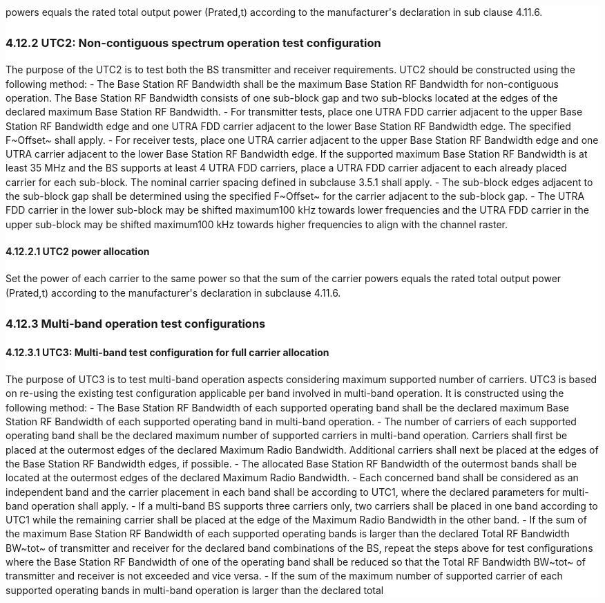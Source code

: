 powers equals the rated total output power (Prated,t) according to the
manufacturer's declaration in sub clause 4.11.6.
### 4.12.2 UTC2: Non-contiguous spectrum operation test configuration
The purpose of the UTC2 is to test both the BS transmitter and receiver
requirements. UTC2 should be constructed using the following method:
\- The Base Station RF Bandwidth shall be the maximum Base Station RF
Bandwidth for non-contiguous operation. The Base Station RF Bandwidth consists
of one sub-block gap and two sub-blocks located at the edges of the declared
maximum Base Station RF Bandwidth.
\- For transmitter tests, place one UTRA FDD carrier adjacent to the upper
Base Station RF Bandwidth edge and one UTRA FDD carrier adjacent to the lower
Base Station RF Bandwidth edge. The specified F~Offset~ shall apply.
\- For receiver tests, place one UTRA carrier adjacent to the upper Base
Station RF Bandwidth edge and one UTRA carrier adjacent to the lower Base
Station RF Bandwidth edge. If the supported maximum Base Station RF Bandwidth
is at least 35 MHz and the BS supports at least 4 UTRA FDD carriers, place a
UTRA FDD carrier adjacent to each already placed carrier for each sub-block.
The nominal carrier spacing defined in subclause 3.5.1 shall apply.
\- The sub-block edges adjacent to the sub-block gap shall be determined using
the specified F~Offset~ for the carrier adjacent to the sub-block gap.
\- The UTRA FDD carrier in the lower sub-block may be shifted maximum100 kHz
towards lower frequencies and the UTRA FDD carrier in the upper sub-block may
be shifted maximum100 kHz towards higher frequencies to align with the channel
raster.
#### 4.12.2.1 UTC2 power allocation
Set the power of each carrier to the same power so that the sum of the carrier
powers equals the rated total output power (Prated,t) according to the
manufacturer's declaration in subclause 4.11.6.
### 4.12.3 Multi-band operation test configurations
#### 4.12.3.1 UTC3: Multi-band test configuration for full carrier allocation
The purpose of UTC3 is to test multi-band operation aspects considering
maximum supported number of carriers.
UTC3 is based on re-using the existing test configuration applicable per band
involved in multi-band operation. It is constructed using the following
method:
\- The Base Station RF Bandwidth of each supported operating band shall be the
declared maximum Base Station RF Bandwidth of each supported operating band in
multi-band operation.
\- The number of carriers of each supported operating band shall be the
declared maximum number of supported carriers in multi-band operation.
Carriers shall first be placed at the outermost edges of the declared Maximum
Radio Bandwidth. Additional carriers shall next be placed at the edges of the
Base Station RF Bandwidth edges, if possible.
\- The allocated Base Station RF Bandwidth of the outermost bands shall be
located at the outermost edges of the declared Maximum Radio Bandwidth.
\- Each concerned band shall be considered as an independent band and the
carrier placement in each band shall be according to UTC1, where the declared
parameters for multi-band operation shall apply.
\- If a multi-band BS supports three carriers only, two carriers shall be
placed in one band according to UTC1 while the remaining carrier shall be
placed at the edge of the Maximum Radio Bandwidth in the other band.
\- If the sum of the maximum Base Station RF Bandwidth of each supported
operating bands is larger than the declared Total RF Bandwidth BW~tot~ of
transmitter and receiver for the declared band combinations of the BS, repeat
the steps above for test configurations where the Base Station RF Bandwidth of
one of the operating band shall be reduced so that the Total RF Bandwidth
BW~tot~ of transmitter and receiver is not exceeded and vice versa.
\- If the sum of the maximum number of supported carrier of each supported
operating bands in multi-band operation is larger than the declared total